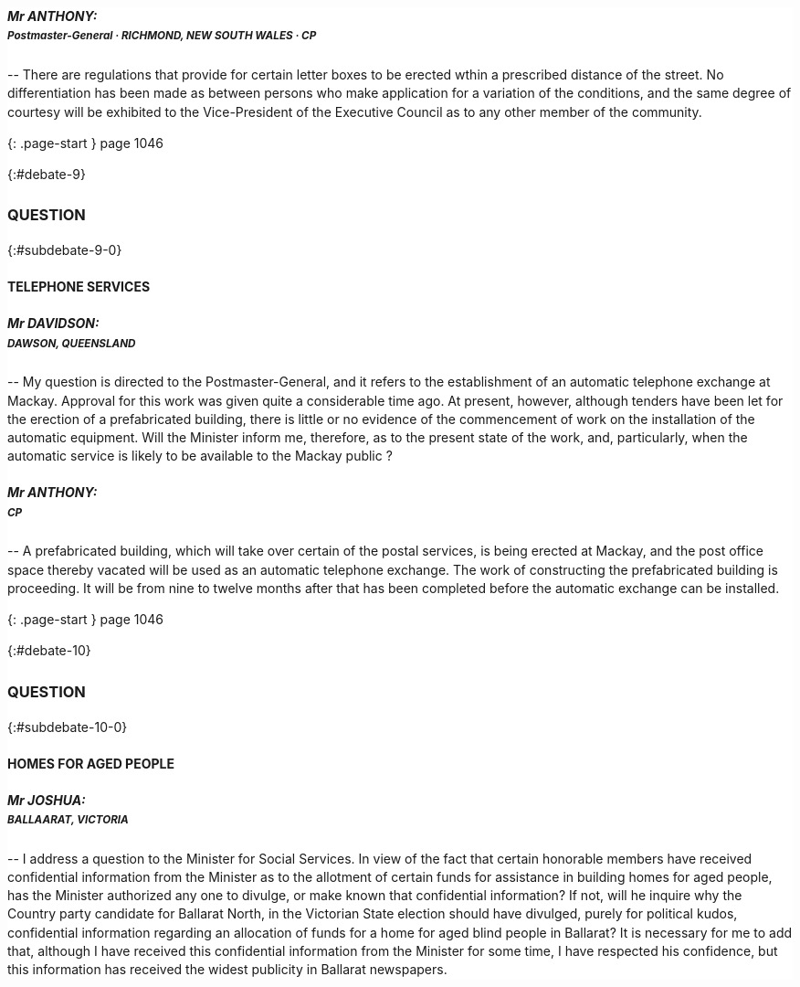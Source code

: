 ##### Mr ANTHONY:<br><small class="text-muted">Postmaster-General &middot; RICHMOND, NEW SOUTH WALES &middot; CP</small>

-- There are regulations that provide for certain letter boxes to be erected  wthin  a prescribed distance of the street. No differentiation has been made as between persons who make application for a variation of the conditions, and the same degree of courtesy will be exhibited to the Vice-President of the Executive Council as to any other member of the community. 

{: .page-start }
page 1046

{:#debate-9}
### QUESTION

{:#subdebate-9-0}
#### TELEPHONE SERVICES

##### Mr DAVIDSON:<br><small class="text-muted">DAWSON, QUEENSLAND</small>

-- My question is directed to the Postmaster-General, and it refers to the establishment of an automatic telephone exchange at Mackay. Approval for this work was given quite a considerable time ago. At present, however, although tenders have been let for the erection of a prefabricated building, there is little or no evidence of the commencement of work on the installation of the automatic equipment. Will the Minister inform me, therefore, as to the present state of the work, and, particularly, when the automatic service is likely to be available to the Mackay public ? 

##### Mr ANTHONY:<br><small class="text-muted">CP</small>

-- A prefabricated building, which will take over certain of the postal services, is being erected at Mackay, and the post office space thereby vacated will be used as an automatic telephone exchange. The work of constructing the prefabricated building is proceeding. It will be from nine to twelve months after that has been completed before the automatic exchange can be installed. 

{: .page-start }
page 1046

{:#debate-10}
### QUESTION

{:#subdebate-10-0}
#### HOMES FOR AGED PEOPLE

##### Mr JOSHUA:<br><small class="text-muted">BALLAARAT, VICTORIA</small>

-- I address a question to the Minister for Social Services. In view of the fact that certain honorable members have received confidential information from the Minister as to the allotment of certain funds for assistance in building homes for aged people, has the Minister authorized any one to divulge, or make known that confidential information? If not, will he inquire why the Country party candidate for Ballarat North, in the Victorian State election should have divulged, purely for political kudos, confidential information regarding an allocation of funds for a home for aged blind people in Ballarat? It is necessary for me to add that, although I have received this confidential information from the Minister for some time, I have respected his confidence, but this information has received the widest publicity in Ballarat newspapers. 
